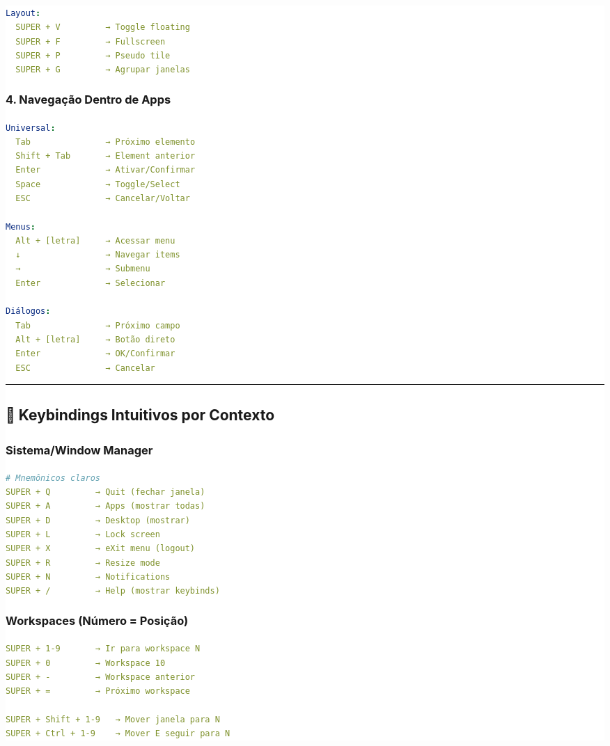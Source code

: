 ```yaml
Layout:
  SUPER + V         → Toggle floating
  SUPER + F         → Fullscreen
  SUPER + P         → Pseudo tile
  SUPER + G         → Agrupar janelas
```

### 4. Navegação Dentro de Apps
```yaml
Universal:
  Tab               → Próximo elemento
  Shift + Tab       → Element anterior
  Enter             → Ativar/Confirmar
  Space             → Toggle/Select
  ESC               → Cancelar/Voltar

Menus:
  Alt + [letra]     → Acessar menu
  ↓                 → Navegar items
  →                 → Submenu
  Enter             → Selecionar

Diálogos:
  Tab               → Próximo campo
  Alt + [letra]     → Botão direto
  Enter             → OK/Confirmar
  ESC               → Cancelar
```

---

## 🎨 Keybindings Intuitivos por Contexto

### Sistema/Window Manager
```yaml
# Mnemônicos claros
SUPER + Q         → Quit (fechar janela)
SUPER + A         → Apps (mostrar todas)
SUPER + D         → Desktop (mostrar)
SUPER + L         → Lock screen
SUPER + X         → eXit menu (logout)
SUPER + R         → Resize mode
SUPER + N         → Notifications
SUPER + /         → Help (mostrar keybinds)
```

### Workspaces (Número = Posição)
```yaml
SUPER + 1-9       → Ir para workspace N
SUPER + 0         → Workspace 10
SUPER + -         → Workspace anterior
SUPER + =         → Próximo workspace

SUPER + Shift + 1-9   → Mover janela para N
SUPER + Ctrl + 1-9    → Mover E seguir para N
```
